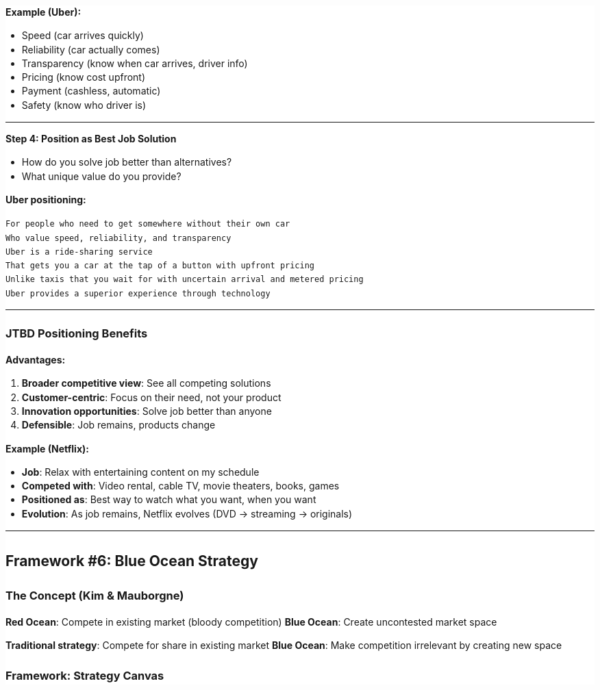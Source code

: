 **Example (Uber):**
- Speed (car arrives quickly)
- Reliability (car actually comes)
- Transparency (know when car arrives, driver info)
- Pricing (know cost upfront)
- Payment (cashless, automatic)
- Safety (know who driver is)

---

**Step 4: Position as Best Job Solution**
- How do you solve job better than alternatives?
- What unique value do you provide?

**Uber positioning:**
```
For people who need to get somewhere without their own car
Who value speed, reliability, and transparency
Uber is a ride-sharing service
That gets you a car at the tap of a button with upfront pricing
Unlike taxis that you wait for with uncertain arrival and metered pricing
Uber provides a superior experience through technology
```

---

### JTBD Positioning Benefits

**Advantages:**
1. **Broader competitive view**: See all competing solutions
2. **Customer-centric**: Focus on their need, not your product
3. **Innovation opportunities**: Solve job better than anyone
4. **Defensible**: Job remains, products change

**Example (Netflix):**
- **Job**: Relax with entertaining content on my schedule
- **Competed with**: Video rental, cable TV, movie theaters, books, games
- **Positioned as**: Best way to watch what you want, when you want
- **Evolution**: As job remains, Netflix evolves (DVD → streaming → originals)

---

## Framework #6: Blue Ocean Strategy

### The Concept (Kim & Mauborgne)

**Red Ocean**: Compete in existing market (bloody competition)
**Blue Ocean**: Create uncontested market space

**Traditional strategy**: Compete for share in existing market
**Blue Ocean**: Make competition irrelevant by creating new space

### Framework: Strategy Canvas
